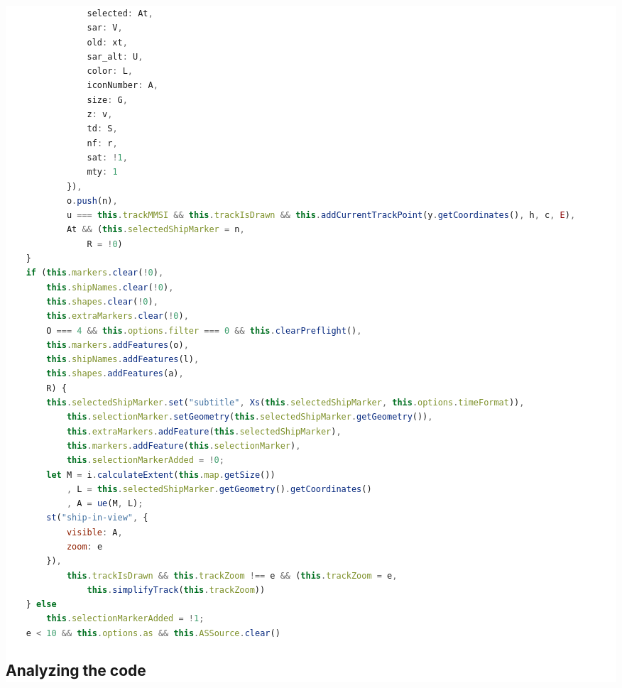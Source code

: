 ```js
                selected: At,
                sar: V,
                old: xt,
                sar_alt: U,
                color: L,
                iconNumber: A,
                size: G,
                z: v,
                td: S,
                nf: r,
                sat: !1,
                mty: 1
            }),
            o.push(n),
            u === this.trackMMSI && this.trackIsDrawn && this.addCurrentTrackPoint(y.getCoordinates(), h, c, E),
            At && (this.selectedShipMarker = n,
                R = !0)
    }
    if (this.markers.clear(!0),
        this.shipNames.clear(!0),
        this.shapes.clear(!0),
        this.extraMarkers.clear(!0),
        O === 4 && this.options.filter === 0 && this.clearPreflight(),
        this.markers.addFeatures(o),
        this.shipNames.addFeatures(l),
        this.shapes.addFeatures(a),
        R) {
        this.selectedShipMarker.set("subtitle", Xs(this.selectedShipMarker, this.options.timeFormat)),
            this.selectionMarker.setGeometry(this.selectedShipMarker.getGeometry()),
            this.extraMarkers.addFeature(this.selectedShipMarker),
            this.markers.addFeature(this.selectionMarker),
            this.selectionMarkerAdded = !0;
        let M = i.calculateExtent(this.map.getSize())
            , L = this.selectedShipMarker.getGeometry().getCoordinates()
            , A = ue(M, L);
        st("ship-in-view", {
            visible: A,
            zoom: e
        }),
            this.trackIsDrawn && this.trackZoom !== e && (this.trackZoom = e,
                this.simplifyTrack(this.trackZoom))
    } else
        this.selectionMarkerAdded = !1;
    e < 10 && this.options.as && this.ASSource.clear()
```

## Analyzing the code
